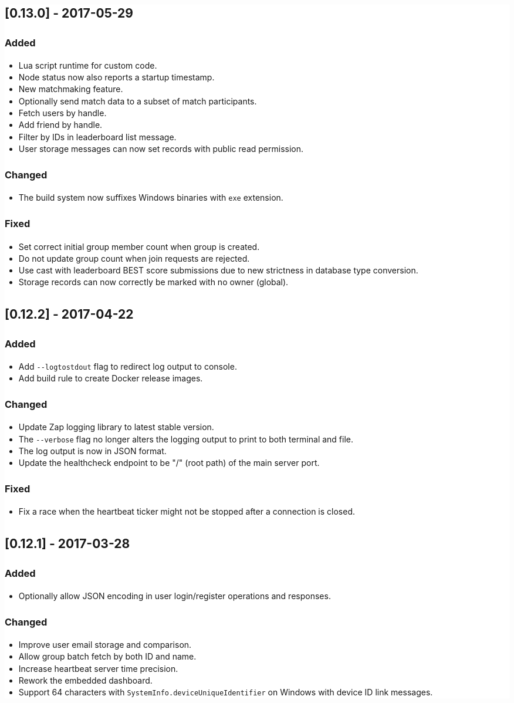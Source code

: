 ## [0.13.0] - 2017-05-29
### Added
- Lua script runtime for custom code.
- Node status now also reports a startup timestamp.
- New matchmaking feature.
- Optionally send match data to a subset of match participants.
- Fetch users by handle.
- Add friend by handle.
- Filter by IDs in leaderboard list message.
- User storage messages can now set records with public read permission.

### Changed
- The build system now suffixes Windows binaries with `exe` extension.

### Fixed
- Set correct initial group member count when group is created.
- Do not update group count when join requests are rejected.
- Use cast with leaderboard BEST score submissions due to new strictness in database type conversion.
- Storage records can now correctly be marked with no owner (global).

## [0.12.2] - 2017-04-22
### Added
- Add `--logtostdout` flag to redirect log output to console.
- Add build rule to create Docker release images.

### Changed
- Update Zap logging library to latest stable version.
- The `--verbose` flag no longer alters the logging output to print to both terminal and file.
- The log output is now in JSON format.
- Update the healthcheck endpoint to be "/" (root path) of the main server port.

### Fixed
- Fix a race when the heartbeat ticker might not be stopped after a connection is closed.

## [0.12.1] - 2017-03-28
### Added
- Optionally allow JSON encoding in user login/register operations and responses.

### Changed
- Improve user email storage and comparison.
- Allow group batch fetch by both ID and name.
- Increase heartbeat server time precision.
- Rework the embedded dashboard.
- Support 64 characters with `SystemInfo.deviceUniqueIdentifier` on Windows with device ID link messages.
